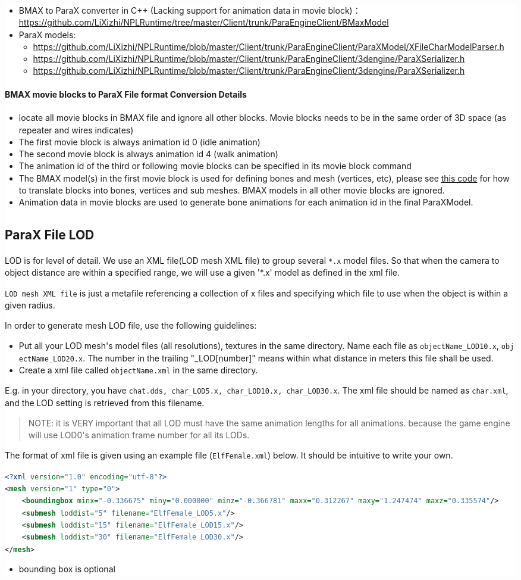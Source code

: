- BMAX to ParaX converter in C++ (Lacking support for animation data in movie block)： https://github.com/LiXizhi/NPLRuntime/tree/master/Client/trunk/ParaEngineClient/BMaxModel
- ParaX models: 
  - https://github.com/LiXizhi/NPLRuntime/blob/master/Client/trunk/ParaEngineClient/ParaXModel/XFileCharModelParser.h
  - https://github.com/LiXizhi/NPLRuntime/blob/master/Client/trunk/ParaEngineClient/3dengine/ParaXSerializer.h
  - https://github.com/LiXizhi/NPLRuntime/blob/master/Client/trunk/ParaEngineClient/3dengine/ParaXSerializer.h

#### BMAX movie blocks to ParaX File format Conversion Details
- locate all movie blocks in BMAX file and ignore all other blocks. Movie blocks needs to be in the same order of 3D space (as repeater and wires indicates)
- The first movie block is always animation id 0 (idle animation)
- The second movie block is always animation id 4 (walk animation)
- The animation id of the third or following movie blocks can be specified in its movie block command
- The BMAX model(s) in the first movie block is used for defining bones and mesh (vertices, etc), please see [this code](https://github.com/LiXizhi/NPLRuntime/tree/master/Client/trunk/ParaEngineClient/BMaxModel) for how to translate blocks into bones, vertices and sub meshes. BMAX models in all other movie blocks are ignored. 
- Animation data in movie blocks are used to generate bone animations for each animation id in the final ParaXModel. 

## ParaX File LOD
LOD is for level of detail.  We use an XML file(LOD mesh XML file) to group several `*.x` model files. So that when the camera to object distance are within a specified range, we will use a given '*.x' model as defined in the xml file. 

`LOD mesh XML file` is just a metafile referencing a collection of x files and specifying which file to use when the object is within a given radius. 

In order to generate mesh LOD file, use the following guidelines:

- Put all your LOD mesh's model files (all resolutions), textures in the same directory. Name each file as `objectName_LOD10.x`, `objectName_LOD20.x`. The number in the trailing "_LOD[number]" means within what distance in meters this file shall be used. 
- Create a xml file called `objectName.xml` in the same directory. 

E.g. in your directory, you have `chat.dds, char_LOD5.x, char_LOD10.x, char_LOD30.x`. 
The xml file should be named as `char.xml`, and the LOD setting is retrieved from this filename. 

> NOTE: it is VERY important that all LOD must have the same animation lengths for all animations. because the game engine will use LOD0's animation frame number for all its LODs.

The format of xml file is given using an example file (`ElfFemale.xml`) below. It should be intuitive to write your own. 
```xml
<?xml version="1.0" encoding="utf-8"?>
<mesh version="1" type="0">
	<boundingbox minx="-0.336675" miny="0.000000" minz="-0.366781" maxx="0.312267" maxy="1.247474" maxz="0.335574"/>
	<submesh loddist="5" filename="ElfFemale_LOD5.x"/>
	<submesh loddist="15" filename="ElfFemale_LOD15.x"/>
	<submesh loddist="30" filename="ElfFemale_LOD30.x"/>
</mesh>
```
- bounding box is optional
